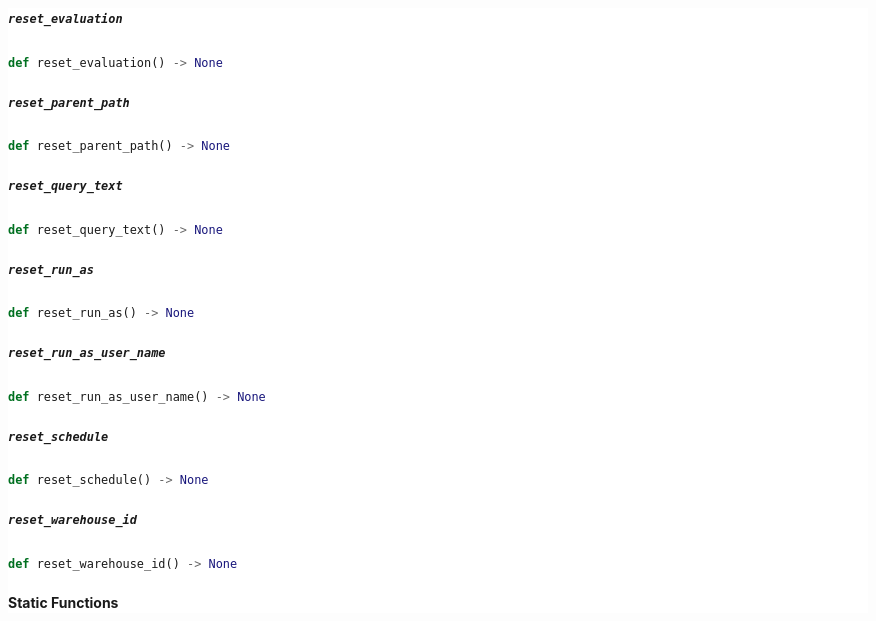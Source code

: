 ##### `reset_evaluation` <a name="reset_evaluation" id="@cdktf/provider-databricks.dataDatabricksAlertV2.DataDatabricksAlertV2.resetEvaluation"></a>

```python
def reset_evaluation() -> None
```

##### `reset_parent_path` <a name="reset_parent_path" id="@cdktf/provider-databricks.dataDatabricksAlertV2.DataDatabricksAlertV2.resetParentPath"></a>

```python
def reset_parent_path() -> None
```

##### `reset_query_text` <a name="reset_query_text" id="@cdktf/provider-databricks.dataDatabricksAlertV2.DataDatabricksAlertV2.resetQueryText"></a>

```python
def reset_query_text() -> None
```

##### `reset_run_as` <a name="reset_run_as" id="@cdktf/provider-databricks.dataDatabricksAlertV2.DataDatabricksAlertV2.resetRunAs"></a>

```python
def reset_run_as() -> None
```

##### `reset_run_as_user_name` <a name="reset_run_as_user_name" id="@cdktf/provider-databricks.dataDatabricksAlertV2.DataDatabricksAlertV2.resetRunAsUserName"></a>

```python
def reset_run_as_user_name() -> None
```

##### `reset_schedule` <a name="reset_schedule" id="@cdktf/provider-databricks.dataDatabricksAlertV2.DataDatabricksAlertV2.resetSchedule"></a>

```python
def reset_schedule() -> None
```

##### `reset_warehouse_id` <a name="reset_warehouse_id" id="@cdktf/provider-databricks.dataDatabricksAlertV2.DataDatabricksAlertV2.resetWarehouseId"></a>

```python
def reset_warehouse_id() -> None
```

#### Static Functions <a name="Static Functions" id="Static Functions"></a>
